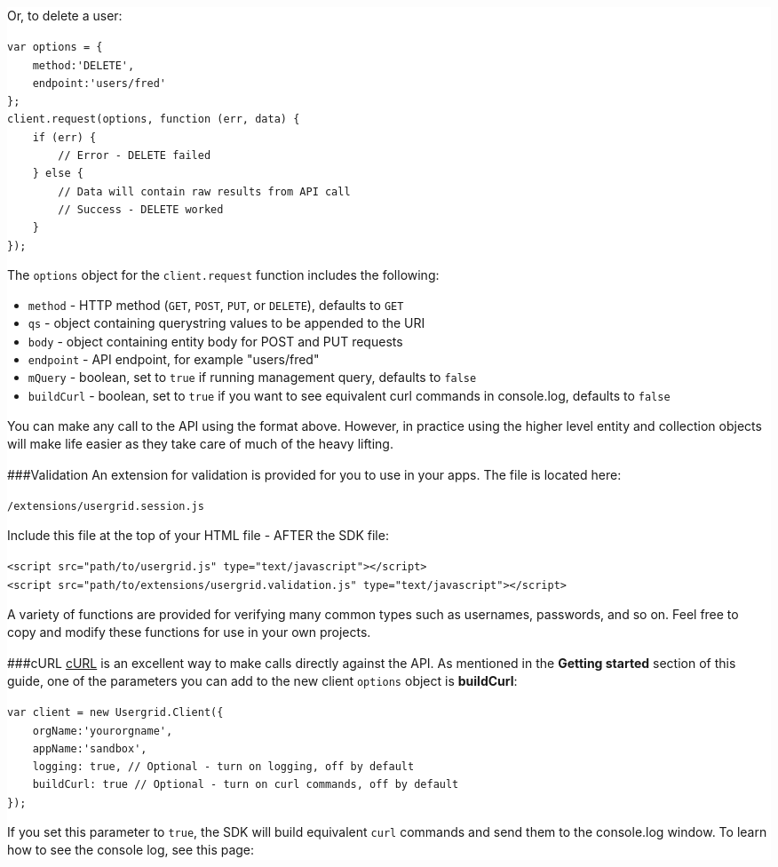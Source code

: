 Or, to delete a user:

	var options = {
		method:'DELETE',
		endpoint:'users/fred'
	};
	client.request(options, function (err, data) {
		if (err) {
			// Error - DELETE failed
		} else {
			// Data will contain raw results from API call
			// Success - DELETE worked
		}
	});

The `options` object for the `client.request` function includes the following:

* `method` - HTTP method (`GET`, `POST`, `PUT`, or `DELETE`), defaults to `GET`
* `qs` - object containing querystring values to be appended to the URI
* `body` - object containing entity body for POST and PUT requests
* `endpoint` - API endpoint, for example "users/fred"
* `mQuery` - boolean, set to `true` if running management query, defaults to `false`
* `buildCurl` - boolean, set to `true` if you want to see equivalent curl commands in console.log, defaults to `false`

You can make any call to the API using the format above.  However, in practice using the higher level entity and collection objects will make life easier as they take care of much of the heavy lifting.


###Validation
An extension for validation is provided for you to use in your apps.  The file is located here:

	/extensions/usergrid.session.js

Include this file at the top of your HTML file - AFTER the SDK file:

	<script src="path/to/usergrid.js" type="text/javascript"></script>
	<script src="path/to/extensions/usergrid.validation.js" type="text/javascript"></script>

A variety of functions are provided for verifying many common types such as usernames, passwords, and so on.  Feel free to copy and modify these functions for use in your own projects.


###cURL
[cURL](http://curl.haxx.se/) is an excellent way to make calls directly against the API. As mentioned in the **Getting started** section of this guide, one of the parameters you can add to the new client `options` object is **buildCurl**:

	var client = new Usergrid.Client({
		orgName:'yourorgname',
		appName:'sandbox',
		logging: true, // Optional - turn on logging, off by default
		buildCurl: true // Optional - turn on curl commands, off by default
	});

If you set this parameter to `true`, the SDK will build equivalent `curl` commands and send them to the console.log window. To learn how to see the console log, see this page:
